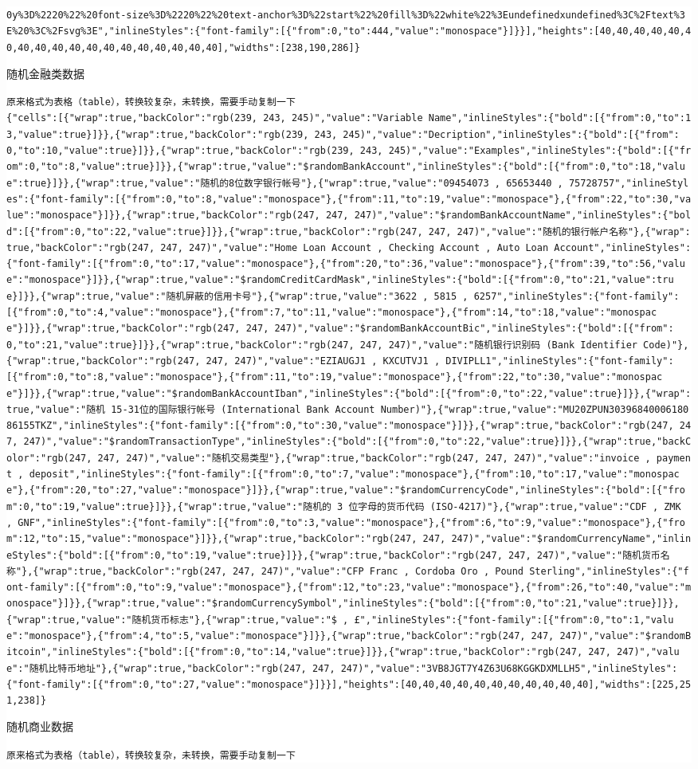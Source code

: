 ```
0y%3D%2220%22%20font-size%3D%2220%22%20text-anchor%3D%22start%22%20fill%3D%22white%22%3Eundefinedxundefined%3C%2Ftext%3E%20%3C%2Fsvg%3E","inlineStyles":{"font-family":[{"from":0,"to":444,"value":"monospace"}]}}],"heights":[40,40,40,40,40,40,40,40,40,40,40,40,40,40,40,40,40,40],"widths":[238,190,286]}
```
随机金融类数据
```
原来格式为表格（table），转换较复杂，未转换，需要手动复制一下
{"cells":[{"wrap":true,"backColor":"rgb(239, 243, 245)","value":"Variable Name","inlineStyles":{"bold":[{"from":0,"to":13,"value":true}]}},{"wrap":true,"backColor":"rgb(239, 243, 245)","value":"Decription","inlineStyles":{"bold":[{"from":0,"to":10,"value":true}]}},{"wrap":true,"backColor":"rgb(239, 243, 245)","value":"Examples","inlineStyles":{"bold":[{"from":0,"to":8,"value":true}]}},{"wrap":true,"value":"$randomBankAccount","inlineStyles":{"bold":[{"from":0,"to":18,"value":true}]}},{"wrap":true,"value":"随机的8位数字银行帐号"},{"wrap":true,"value":"09454073 , 65653440 , 75728757","inlineStyles":{"font-family":[{"from":0,"to":8,"value":"monospace"},{"from":11,"to":19,"value":"monospace"},{"from":22,"to":30,"value":"monospace"}]}},{"wrap":true,"backColor":"rgb(247, 247, 247)","value":"$randomBankAccountName","inlineStyles":{"bold":[{"from":0,"to":22,"value":true}]}},{"wrap":true,"backColor":"rgb(247, 247, 247)","value":"随机的银行帐户名称"},{"wrap":true,"backColor":"rgb(247, 247, 247)","value":"Home Loan Account , Checking Account , Auto Loan Account","inlineStyles":{"font-family":[{"from":0,"to":17,"value":"monospace"},{"from":20,"to":36,"value":"monospace"},{"from":39,"to":56,"value":"monospace"}]}},{"wrap":true,"value":"$randomCreditCardMask","inlineStyles":{"bold":[{"from":0,"to":21,"value":true}]}},{"wrap":true,"value":"随机屏蔽的信用卡号"},{"wrap":true,"value":"3622 , 5815 , 6257","inlineStyles":{"font-family":[{"from":0,"to":4,"value":"monospace"},{"from":7,"to":11,"value":"monospace"},{"from":14,"to":18,"value":"monospace"}]}},{"wrap":true,"backColor":"rgb(247, 247, 247)","value":"$randomBankAccountBic","inlineStyles":{"bold":[{"from":0,"to":21,"value":true}]}},{"wrap":true,"backColor":"rgb(247, 247, 247)","value":"随机银行识别码 (Bank Identifier Code)"},{"wrap":true,"backColor":"rgb(247, 247, 247)","value":"EZIAUGJ1 , KXCUTVJ1 , DIVIPLL1","inlineStyles":{"font-family":[{"from":0,"to":8,"value":"monospace"},{"from":11,"to":19,"value":"monospace"},{"from":22,"to":30,"value":"monospace"}]}},{"wrap":true,"value":"$randomBankAccountIban","inlineStyles":{"bold":[{"from":0,"to":22,"value":true}]}},{"wrap":true,"value":"随机 15-31位的国际银行帐号 (International Bank Account Number)"},{"wrap":true,"value":"MU20ZPUN3039684000618086155TKZ","inlineStyles":{"font-family":[{"from":0,"to":30,"value":"monospace"}]}},{"wrap":true,"backColor":"rgb(247, 247, 247)","value":"$randomTransactionType","inlineStyles":{"bold":[{"from":0,"to":22,"value":true}]}},{"wrap":true,"backColor":"rgb(247, 247, 247)","value":"随机交易类型"},{"wrap":true,"backColor":"rgb(247, 247, 247)","value":"invoice , payment , deposit","inlineStyles":{"font-family":[{"from":0,"to":7,"value":"monospace"},{"from":10,"to":17,"value":"monospace"},{"from":20,"to":27,"value":"monospace"}]}},{"wrap":true,"value":"$randomCurrencyCode","inlineStyles":{"bold":[{"from":0,"to":19,"value":true}]}},{"wrap":true,"value":"随机的 3 位字母的货币代码 (ISO-4217)"},{"wrap":true,"value":"CDF , ZMK , GNF","inlineStyles":{"font-family":[{"from":0,"to":3,"value":"monospace"},{"from":6,"to":9,"value":"monospace"},{"from":12,"to":15,"value":"monospace"}]}},{"wrap":true,"backColor":"rgb(247, 247, 247)","value":"$randomCurrencyName","inlineStyles":{"bold":[{"from":0,"to":19,"value":true}]}},{"wrap":true,"backColor":"rgb(247, 247, 247)","value":"随机货币名称"},{"wrap":true,"backColor":"rgb(247, 247, 247)","value":"CFP Franc , Cordoba Oro , Pound Sterling","inlineStyles":{"font-family":[{"from":0,"to":9,"value":"monospace"},{"from":12,"to":23,"value":"monospace"},{"from":26,"to":40,"value":"monospace"}]}},{"wrap":true,"value":"$randomCurrencySymbol","inlineStyles":{"bold":[{"from":0,"to":21,"value":true}]}},{"wrap":true,"value":"随机货币标志"},{"wrap":true,"value":"$ , £","inlineStyles":{"font-family":[{"from":0,"to":1,"value":"monospace"},{"from":4,"to":5,"value":"monospace"}]}},{"wrap":true,"backColor":"rgb(247, 247, 247)","value":"$randomBitcoin","inlineStyles":{"bold":[{"from":0,"to":14,"value":true}]}},{"wrap":true,"backColor":"rgb(247, 247, 247)","value":"随机比特币地址"},{"wrap":true,"backColor":"rgb(247, 247, 247)","value":"3VB8JGT7Y4Z63U68KGGKDXMLLH5","inlineStyles":{"font-family":[{"from":0,"to":27,"value":"monospace"}]}}],"heights":[40,40,40,40,40,40,40,40,40,40,40],"widths":[225,251,238]}
```
随机商业数据
```
原来格式为表格（table），转换较复杂，未转换，需要手动复制一下
```